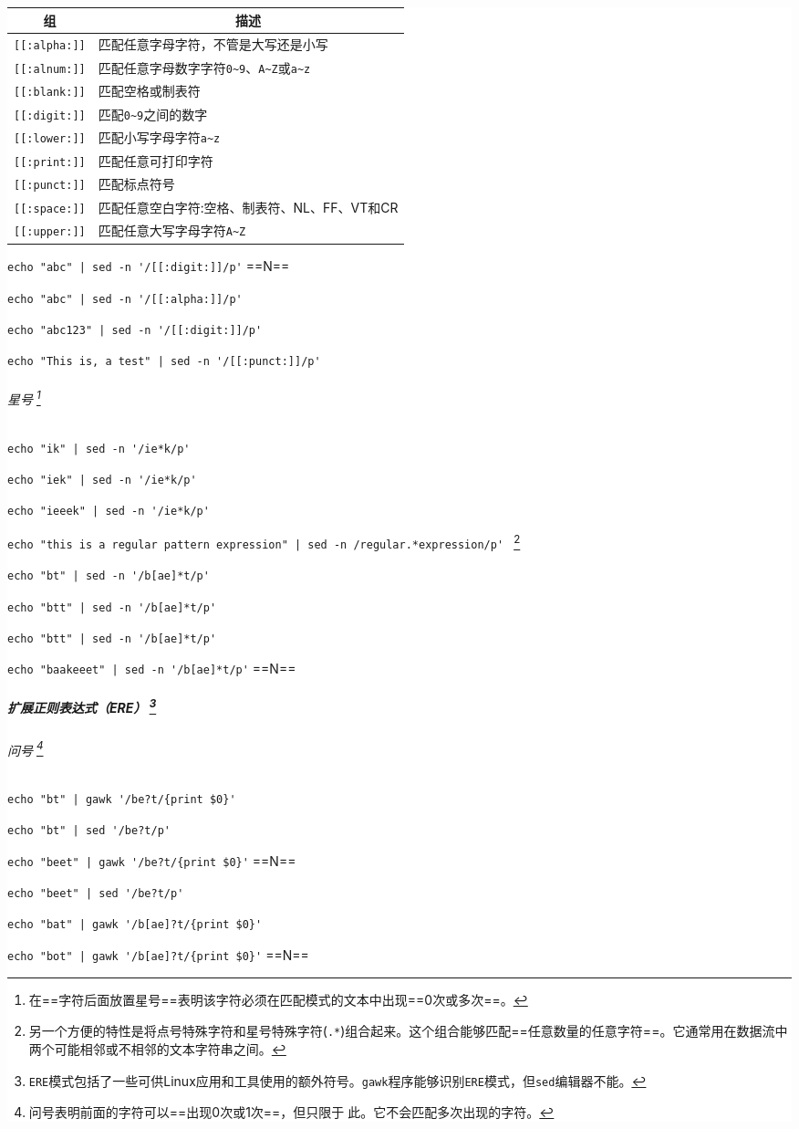 | 组            | 描述                                          |
| ------------- | --------------------------------------------- |
| `[[:alpha:]]` | 匹配任意字母字符，不管是大写还是小写          |
| `[[:alnum:]]` | 匹配任意字母数字字符`0~9`、`A~Z`或`a~z `      |
| `[[:blank:]]` | 匹配空格或制表符                              |
| `[[:digit:]]` | 匹配`0~9`之间的数字                           |
| `[[:lower:]]` | 匹配小写字母字符`a~z`                         |
| `[[:print:]]` | 匹配任意可打印字符                            |
| `[[:punct:]]` | 匹配标点符号                                  |
| `[[:space:]]` | 匹配任意空白字符:空格、制表符、NL、FF、VT和CR |
| `[[:upper:]]` | 匹配任意大写字母字符`A~Z`                     |

`echo "abc" | sed -n '/[[:digit:]]/p'` ==N==

`echo "abc" | sed -n '/[[:alpha:]]/p'`

`echo "abc123" | sed -n '/[[:digit:]]/p'`

`echo "This is, a test" | sed -n '/[[:punct:]]/p'`

###### 星号 [^6]

`echo "ik" | sed -n '/ie*k/p'`

`echo "iek" | sed -n '/ie*k/p'`

`echo "ieeek" | sed -n '/ie*k/p'`

`echo "this is a regular pattern expression" | sed -n /regular.*expression/p' ` [^7]

`echo "bt" | sed -n '/b[ae]*t/p'`

`echo "btt" | sed -n '/b[ae]*t/p'`

`echo "btt" | sed -n '/b[ae]*t/p'`

`echo "baakeeet" | sed -n '/b[ae]*t/p'` ==N==

##### 扩展正则表达式（ERE） [^8]

###### 问号 [^9]

`echo "bt" | gawk '/be?t/{print $0}'`

`echo "bt" | sed '/be?t/p'`

`echo "beet" | gawk '/be?t/{print $0}'` ==N==

`echo "beet" | sed '/be?t/p'`

`echo "bat" | gawk '/b[ae]?t/{print $0}'`

`echo "bot" | gawk '/b[ae]?t/{print $0}'` ==N==


[^1]: POSIX==基础正则表达式==(basic regular expression，==BRE==)引擎; POSIX==扩展正则表达式==(extended regular expression，==ERE==)引擎
[^2]: `    .*[]^${}\+?|() `
[^3]: 过滤出数据流中的空白行
[^4]: 特殊字符点号用来匹配除换行符之外的==任意单个字符==。它必须匹配一个字符，如果在点号字符的位置没有字符，那么模式就不成立
[^5]: 该字符组允许区间`a~c`、`h~m`中的字母出现在`at`文本前，但不允许出现`d~g`的字母
[^6]: 在==字符后面放置星号==表明该字符必须在匹配模式的文本中出现==0次或多次==。
[^7]: 另一个方便的特性是将点号特殊字符和星号特殊字符(`.*`)组合起来。这个组合能够匹配==任意数量的任意字符==。它通常用在数据流中两个可能相邻或不相邻的文本字符串之间。
[^8]: `ERE`模式包括了一些可供Linux应用和工具使用的额外符号。`gawk`程序能够识别`ERE`模式，但`sed`编辑器不能。
[^9]: 问号表明前面的字符可以==出现0次或1次==，但只限于 此。它不会匹配多次出现的字符。
[^10]: 加号表明前面的字符可以==出现1次或多次，但必须至少出现1次==。如果该字符没有出现，那么模式就不会匹配。
[^11]: `ERE`中的花括号允许你==为可重复的正则表达式指定一个上限==。这通常称为间隔(interval)。可以用两种格式来指定区间。`m`:正则表达式准确出现m次。   `m, n`:正则表达式至少出现m次，至多n次。
[^12]: 管道符号允许你在检查数据流时，用逻辑`OR`方式指定正则表达式引擎要用的两个或多个模式。如果任何一个模式匹配了数据流文本，文本就通过测试。如果没有模式匹配，则数据流文本匹配失败. `expr1|expr2|...`
[^13]: 正则表达式模式也可以用==圆括号==进行分组。当你将正则表达式模式分组时，该组会被视为==一 个标准字符==。可以像对普通字符一样给该组使用特殊字符。